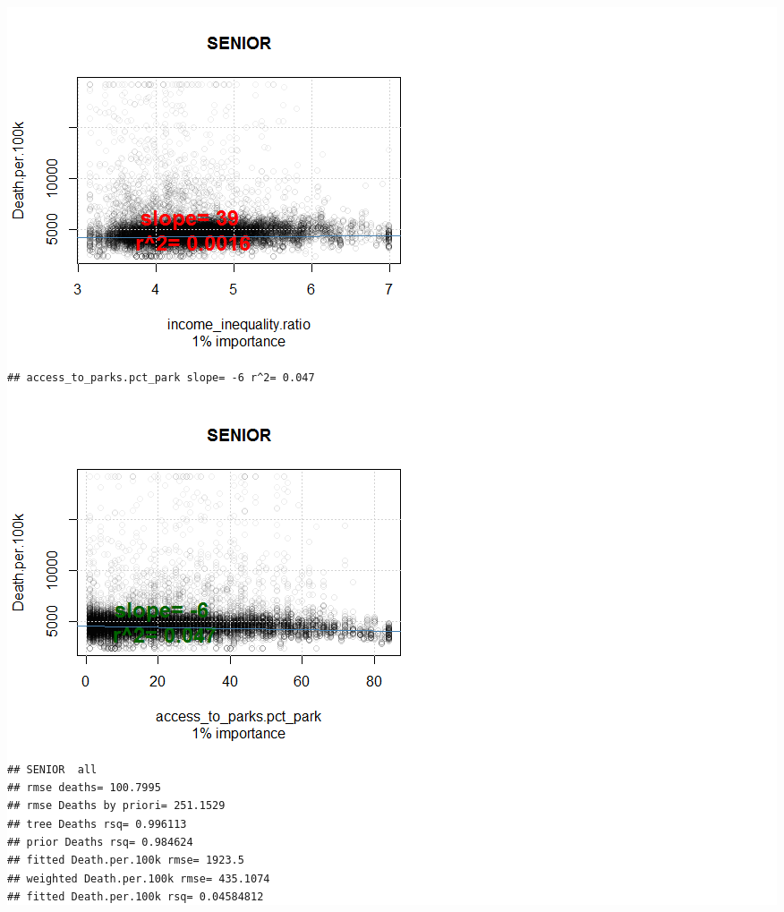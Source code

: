 ![](./img-modeling2/media/rId43.png)


    ## access_to_parks.pct_park slope= -6 r^2= 0.047

![](./img-modeling2/media/rId44.png)


    ## SENIOR  all 
    ## rmse deaths= 100.7995 
    ## rmse Deaths by priori= 251.1529 
    ## tree Deaths rsq= 0.996113 
    ## prior Deaths rsq= 0.984624 
    ## fitted Death.per.100k rmse= 1923.5 
    ## weighted Death.per.100k rmse= 435.1074 
    ## fitted Death.per.100k rsq= 0.04584812 